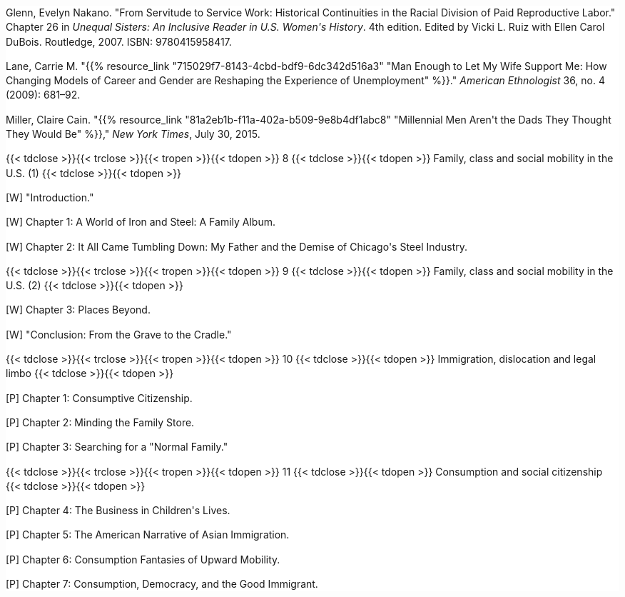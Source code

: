 Glenn, Evelyn Nakano. "From Servitude to Service Work: Historical Continuities in the Racial Division of Paid Reproductive Labor." Chapter 26 in *Unequal Sisters: An Inclusive Reader in U.S. Women's History*. 4th edition. Edited by Vicki L. Ruiz with Ellen Carol DuBois. Routledge, 2007. ISBN: 9780415958417.

Lane, Carrie M. "{{% resource_link "715029f7-8143-4cbd-bdf9-6dc342d516a3" "Man Enough to Let My Wife Support Me: How Changing Models of Career and Gender are Reshaping the Experience of Unemployment" %}}." *American Ethnologist* 36, no. 4 (2009): 681–92.

Miller, Claire Cain. "{{% resource_link "81a2eb1b-f11a-402a-b509-9e8b4df1abc8" "Millennial Men Aren't the Dads They Thought They Would Be" %}}," *New York Times*, July 30, 2015.

{{< tdclose >}}{{< trclose >}}{{< tropen >}}{{< tdopen >}}
8
{{< tdclose >}}{{< tdopen >}}
Family, class and social mobility in the U.S. (1)
{{< tdclose >}}{{< tdopen >}}

\[W\] "Introduction."

\[W\] Chapter 1: A World of Iron and Steel: A Family Album.

\[W\] Chapter 2: It All Came Tumbling Down: My Father and the Demise of Chicago's Steel Industry.

{{< tdclose >}}{{< trclose >}}{{< tropen >}}{{< tdopen >}}
9
{{< tdclose >}}{{< tdopen >}}
Family, class and social mobility in the U.S. (2)
{{< tdclose >}}{{< tdopen >}}

\[W\] Chapter 3: Places Beyond.

\[W\] "Conclusion: From the Grave to the Cradle."

{{< tdclose >}}{{< trclose >}}{{< tropen >}}{{< tdopen >}}
10
{{< tdclose >}}{{< tdopen >}}
Immigration, dislocation and legal limbo
{{< tdclose >}}{{< tdopen >}}

\[P\] Chapter 1: Consumptive Citizenship.

\[P\] Chapter 2: Minding the Family Store.

\[P\] Chapter 3: Searching for a "Normal Family."

{{< tdclose >}}{{< trclose >}}{{< tropen >}}{{< tdopen >}}
11
{{< tdclose >}}{{< tdopen >}}
Consumption and social citizenship
{{< tdclose >}}{{< tdopen >}}

\[P\] Chapter 4: The Business in Children's Lives.

\[P\] Chapter 5: The American Narrative of Asian Immigration.

\[P\] Chapter 6: Consumption Fantasies of Upward Mobility.

\[P\] Chapter 7: Consumption, Democracy, and the Good Immigrant.
